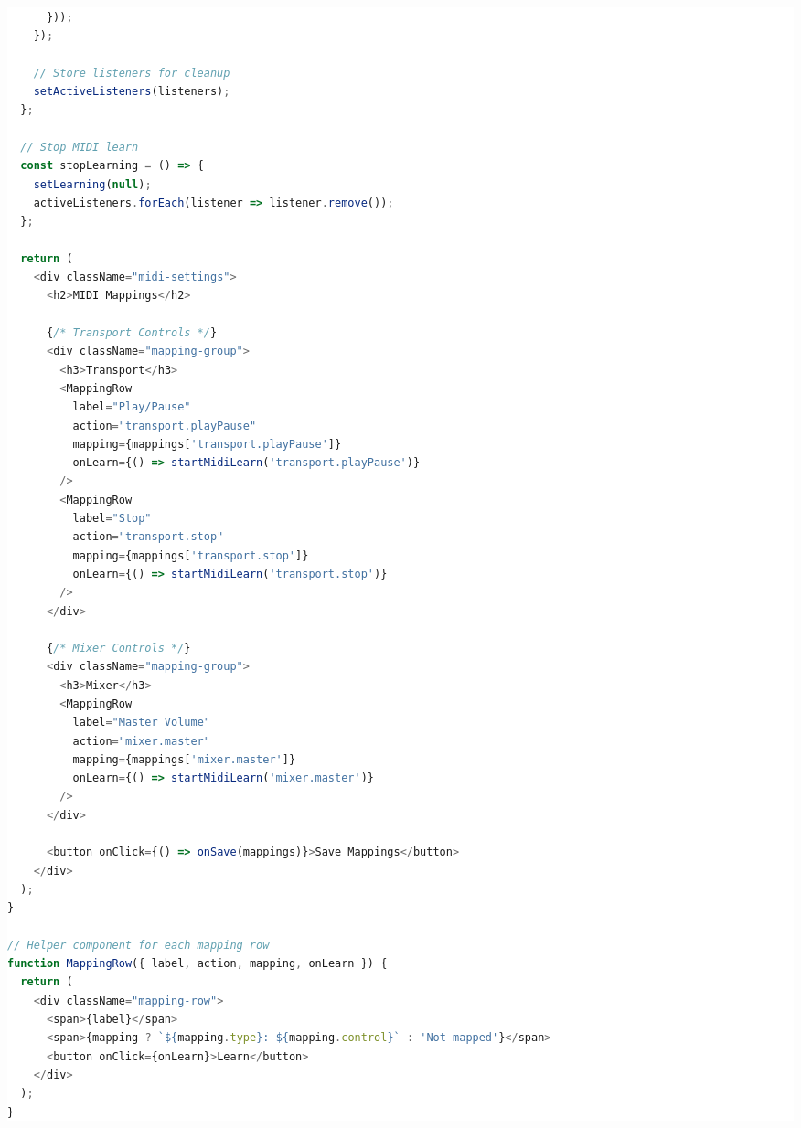 ```typescript
      }));
    });
    
    // Store listeners for cleanup
    setActiveListeners(listeners);
  };
  
  // Stop MIDI learn
  const stopLearning = () => {
    setLearning(null);
    activeListeners.forEach(listener => listener.remove());
  };
  
  return (
    <div className="midi-settings">
      <h2>MIDI Mappings</h2>
      
      {/* Transport Controls */}
      <div className="mapping-group">
        <h3>Transport</h3>
        <MappingRow
          label="Play/Pause"
          action="transport.playPause"
          mapping={mappings['transport.playPause']}
          onLearn={() => startMidiLearn('transport.playPause')}
        />
        <MappingRow
          label="Stop"
          action="transport.stop"
          mapping={mappings['transport.stop']}
          onLearn={() => startMidiLearn('transport.stop')}
        />
      </div>
      
      {/* Mixer Controls */}
      <div className="mapping-group">
        <h3>Mixer</h3>
        <MappingRow
          label="Master Volume"
          action="mixer.master"
          mapping={mappings['mixer.master']}
          onLearn={() => startMidiLearn('mixer.master')}
        />
      </div>
      
      <button onClick={() => onSave(mappings)}>Save Mappings</button>
    </div>
  );
}

// Helper component for each mapping row
function MappingRow({ label, action, mapping, onLearn }) {
  return (
    <div className="mapping-row">
      <span>{label}</span>
      <span>{mapping ? `${mapping.type}: ${mapping.control}` : 'Not mapped'}</span>
      <button onClick={onLearn}>Learn</button>
    </div>
  );
}
```
